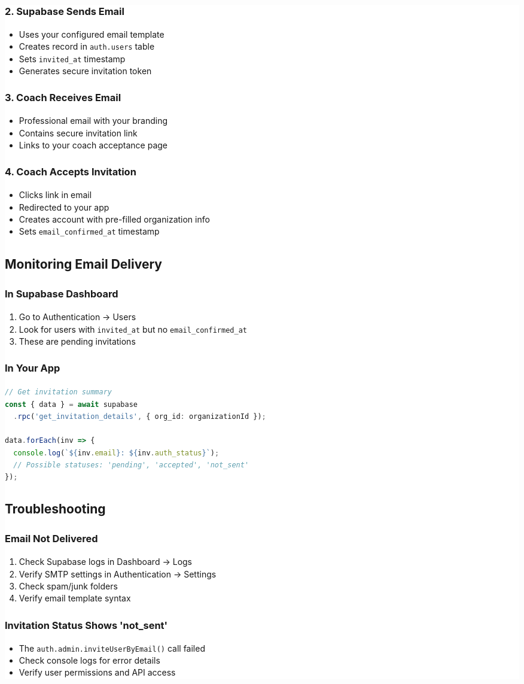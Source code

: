 ### **2. Supabase Sends Email**
- Uses your configured email template
- Creates record in `auth.users` table
- Sets `invited_at` timestamp
- Generates secure invitation token

### **3. Coach Receives Email**
- Professional email with your branding
- Contains secure invitation link
- Links to your coach acceptance page

### **4. Coach Accepts Invitation**
- Clicks link in email
- Redirected to your app
- Creates account with pre-filled organization info
- Sets `email_confirmed_at` timestamp

## Monitoring Email Delivery

### **In Supabase Dashboard**
1. Go to Authentication → Users
2. Look for users with `invited_at` but no `email_confirmed_at`
3. These are pending invitations

### **In Your App**
```typescript
// Get invitation summary
const { data } = await supabase
  .rpc('get_invitation_details', { org_id: organizationId });

data.forEach(inv => {
  console.log(`${inv.email}: ${inv.auth_status}`);
  // Possible statuses: 'pending', 'accepted', 'not_sent'
});
```

## Troubleshooting

### **Email Not Delivered**
1. Check Supabase logs in Dashboard → Logs
2. Verify SMTP settings in Authentication → Settings
3. Check spam/junk folders
4. Verify email template syntax

### **Invitation Status Shows 'not_sent'**
- The `auth.admin.inviteUserByEmail()` call failed
- Check console logs for error details
- Verify user permissions and API access
